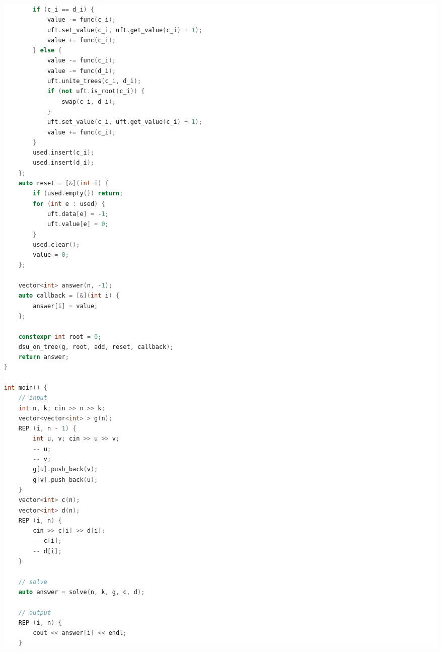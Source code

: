 ```cpp
        if (c_i == d_i) {
            value -= func(c_i);
            uft.set_value(c_i, uft.get_value(c_i) + 1);
            value += func(c_i);
        } else {
            value -= func(c_i);
            value -= func(d_i);
            uft.unite_trees(c_i, d_i);
            if (not uft.is_root(c_i)) {
                swap(c_i, d_i);
            }
            uft.set_value(c_i, uft.get_value(c_i) + 1);
            value += func(c_i);
        }
        used.insert(c_i);
        used.insert(d_i);
    };
    auto reset = [&](int i) {
        if (used.empty()) return;
        for (int e : used) {
            uft.data[e] = -1;
            uft.value[e] = 0;
        }
        used.clear();
        value = 0;
    };

    vector<int> answer(n, -1);
    auto callback = [&](int i) {
        answer[i] = value;
    };

    constexpr int root = 0;
    dsu_on_tree(g, root, add, reset, callback);
    return answer;
}

int moin() {
    // input
    int n, k; cin >> n >> k;
    vector<vector<int> > g(n);
    REP (i, n - 1) {
        int u, v; cin >> u >> v;
        -- u;
        -- v;
        g[u].push_back(v);
        g[v].push_back(u);
    }
    vector<int> c(n);
    vector<int> d(n);
    REP (i, n) {
        cin >> c[i] >> d[i];
        -- c[i];
        -- d[i];
    }

    // solve
    auto answer = solve(n, k, g, c, d);

    // output
    REP (i, n) {
        cout << answer[i] << endl;
    }
```